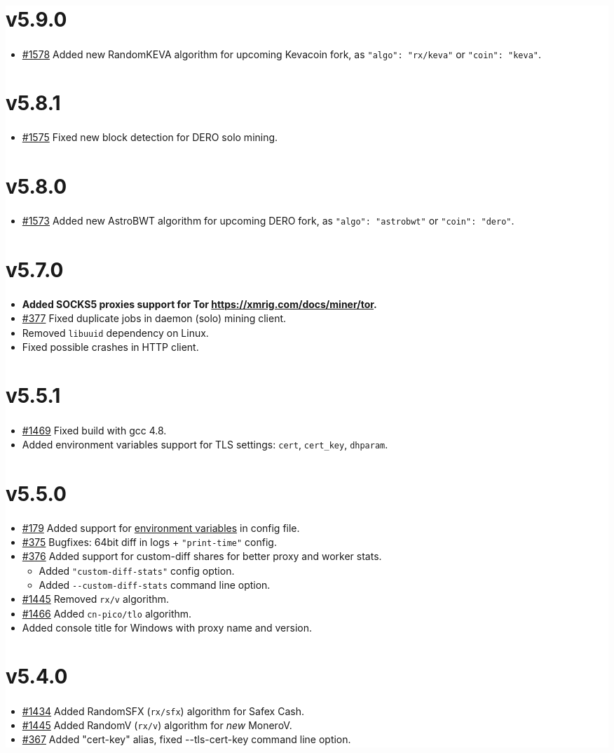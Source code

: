 # v5.9.0
- [#1578](https://github.com/xmrig/xmrig/pull/1578) Added new RandomKEVA algorithm for upcoming Kevacoin fork, as `"algo": "rx/keva"` or `"coin": "keva"`.

# v5.8.1
- [#1575](https://github.com/xmrig/xmrig/pull/1575) Fixed new block detection for DERO solo mining.

# v5.8.0
- [#1573](https://github.com/xmrig/xmrig/pull/1573) Added new AstroBWT algorithm for upcoming DERO fork, as `"algo": "astrobwt"` or `"coin": "dero"`.

# v5.7.0
- **Added SOCKS5 proxies support for Tor https://xmrig.com/docs/miner/tor.**
- [#377](https://github.com/xmrig/xmrig-proxy/issues/377) Fixed duplicate jobs in daemon (solo) mining client.
- Removed `libuuid` dependency on Linux.
- Fixed possible crashes in HTTP client.

# v5.5.1
- [#1469](https://github.com/xmrig/xmrig/issues/1469) Fixed build with gcc 4.8.
- Added environment variables support for TLS settings: `cert`, `cert_key`, `dhparam`.

# v5.5.0
- [#179](https://github.com/xmrig/xmrig/issues/179) Added support for [environment variables](https://xmrig.com/docs/miner/environment-variables) in config file.
- [#375](https://github.com/xmrig/xmrig-proxy/pull/375) Bugfixes: 64bit diff in logs + `"print-time"` config.
- [#376](https://github.com/xmrig/xmrig-proxy/pull/376) Added support for custom-diff shares for better proxy and worker stats.
  - Added `"custom-diff-stats"` config option.
  - Added `--custom-diff-stats` command line option.
- [#1445](https://github.com/xmrig/xmrig/pull/1445) Removed `rx/v` algorithm.
- [#1466](https://github.com/xmrig/xmrig/pull/1466) Added `cn-pico/tlo` algorithm.
- Added console title for Windows with proxy name and version.

# v5.4.0
- [#1434](https://github.com/xmrig/xmrig/pull/1434) Added RandomSFX (`rx/sfx`) algorithm for Safex Cash.
- [#1445](https://github.com/xmrig/xmrig/pull/1445) Added RandomV (`rx/v`) algorithm for *new* MoneroV.
- [#367](https://github.com/xmrig/xmrig-proxy/issues/367) Added "cert-key" alias, fixed --tls-cert-key command line option.
